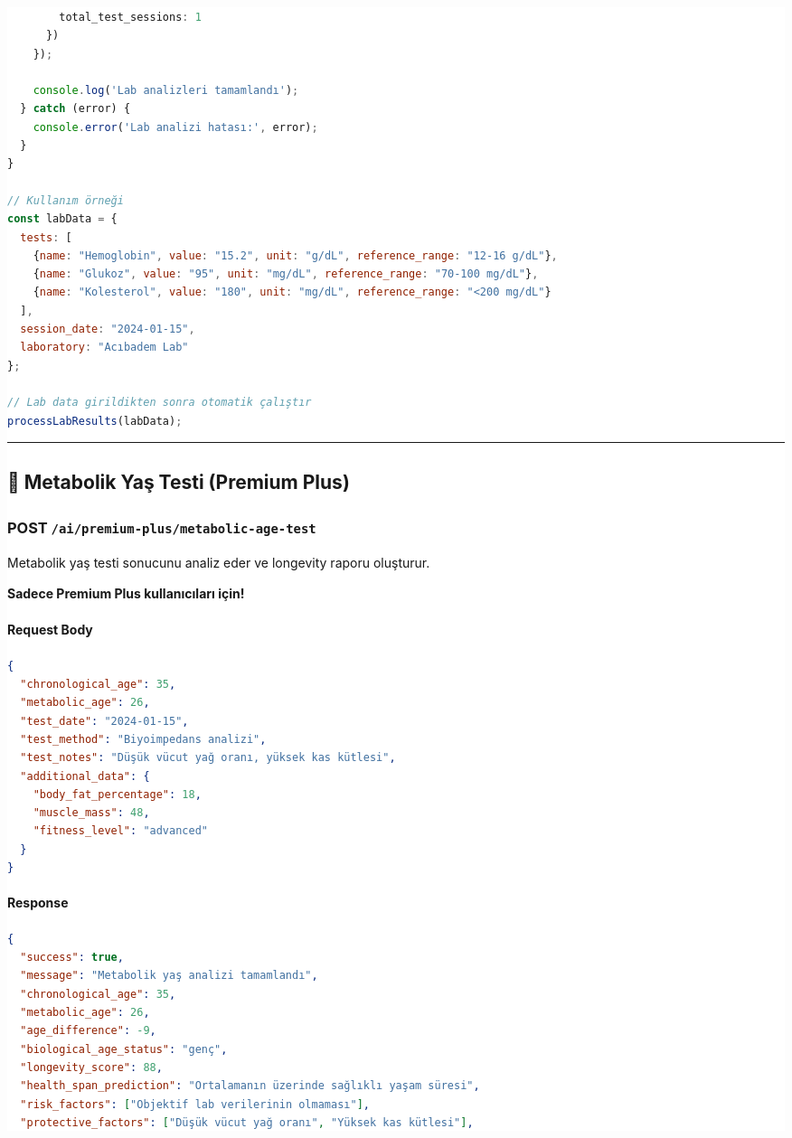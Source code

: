 ```javascript
        total_test_sessions: 1
      })
    });

    console.log('Lab analizleri tamamlandı');
  } catch (error) {
    console.error('Lab analizi hatası:', error);
  }
}

// Kullanım örneği
const labData = {
  tests: [
    {name: "Hemoglobin", value: "15.2", unit: "g/dL", reference_range: "12-16 g/dL"},
    {name: "Glukoz", value: "95", unit: "mg/dL", reference_range: "70-100 mg/dL"},
    {name: "Kolesterol", value: "180", unit: "mg/dL", reference_range: "<200 mg/dL"}
  ],
  session_date: "2024-01-15",
  laboratory: "Acıbadem Lab"
};

// Lab data girildikten sonra otomatik çalıştır
processLabResults(labData);
```

---

## 🧬 Metabolik Yaş Testi (Premium Plus)

### **POST** `/ai/premium-plus/metabolic-age-test`

Metabolik yaş testi sonucunu analiz eder ve longevity raporu oluşturur.

**Sadece Premium Plus kullanıcıları için!**

#### Request Body
```json
{
  "chronological_age": 35,
  "metabolic_age": 26,
  "test_date": "2024-01-15",
  "test_method": "Biyoimpedans analizi",
  "test_notes": "Düşük vücut yağ oranı, yüksek kas kütlesi",
  "additional_data": {
    "body_fat_percentage": 18,
    "muscle_mass": 48,
    "fitness_level": "advanced"
  }
}
```

#### Response
```json
{
  "success": true,
  "message": "Metabolik yaş analizi tamamlandı",
  "chronological_age": 35,
  "metabolic_age": 26,
  "age_difference": -9,
  "biological_age_status": "genç",
  "longevity_score": 88,
  "health_span_prediction": "Ortalamanın üzerinde sağlıklı yaşam süresi",
  "risk_factors": ["Objektif lab verilerinin olmaması"],
  "protective_factors": ["Düşük vücut yağ oranı", "Yüksek kas kütlesi"],
```